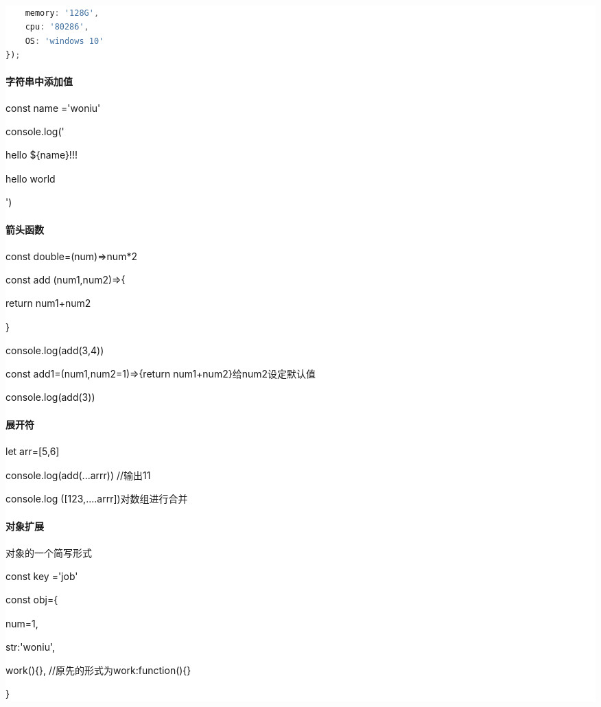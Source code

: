 ```javascript
	memory: '128G',
	cpu: '80286',
	OS: 'windows 10'
});
```

 #### 字符串中添加值

const name ='woniu'

console.log('

hello ${name}!!!

hello world

')

#### 箭头函数

const double=(num)=>num*2

const add (num1,num2)=>{

return num1+num2

}

console.log(add(3,4))

const add1=(num1,num2=1)=>{return num1+num2}给num2设定默认值

console.log(add(3))

#### 展开符

let arr=[5,6]

console.log(add(...arrr)) //输出11

console.log ([123,....arrr])对数组进行合并

#### 对象扩展

对象的一个简写形式

const key ='job'

const obj={

num=1,

str:'woniu',

work(){},  //原先的形式为work:function(){}

[key]:'fe',	"//中括号里可以写表达式"
[key+‘world’]:'fe'

}
